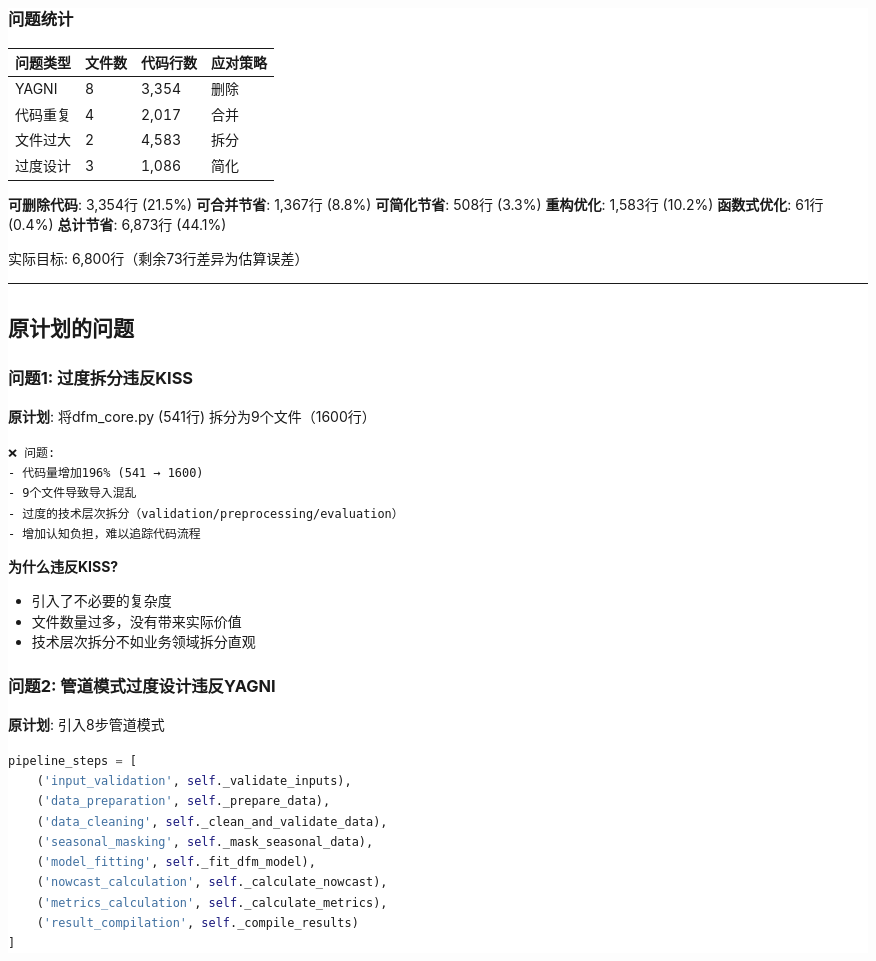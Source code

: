 ### 问题统计

| 问题类型 | 文件数 | 代码行数 | 应对策略 |
|---------|--------|----------|---------|
| YAGNI | 8 | 3,354 | 删除 |
| 代码重复 | 4 | 2,017 | 合并 |
| 文件过大 | 2 | 4,583 | 拆分 |
| 过度设计 | 3 | 1,086 | 简化 |

**可删除代码**: 3,354行 (21.5%)
**可合并节省**: 1,367行 (8.8%)
**可简化节省**: 508行 (3.3%)
**重构优化**: 1,583行 (10.2%)
**函数式优化**: 61行 (0.4%)
**总计节省**: 6,873行 (44.1%)

实际目标: 6,800行（剩余73行差异为估算误差）

---

## 原计划的问题

### 问题1: 过度拆分违反KISS

**原计划**: 将dfm_core.py (541行) 拆分为9个文件（1600行）

```
❌ 问题:
- 代码量增加196% (541 → 1600)
- 9个文件导致导入混乱
- 过度的技术层次拆分（validation/preprocessing/evaluation）
- 增加认知负担，难以追踪代码流程
```

**为什么违反KISS?**
- 引入了不必要的复杂度
- 文件数量过多，没有带来实际价值
- 技术层次拆分不如业务领域拆分直观

### 问题2: 管道模式过度设计违反YAGNI

**原计划**: 引入8步管道模式

```python
pipeline_steps = [
    ('input_validation', self._validate_inputs),
    ('data_preparation', self._prepare_data),
    ('data_cleaning', self._clean_and_validate_data),
    ('seasonal_masking', self._mask_seasonal_data),
    ('model_fitting', self._fit_dfm_model),
    ('nowcast_calculation', self._calculate_nowcast),
    ('metrics_calculation', self._calculate_metrics),
    ('result_compilation', self._compile_results)
]
```
